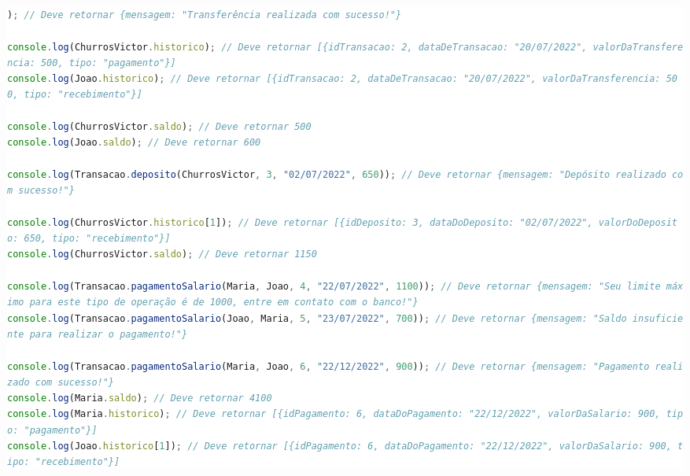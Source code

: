 ```javascript
); // Deve retornar {mensagem: "Transferência realizada com sucesso!"}

console.log(ChurrosVictor.historico); // Deve retornar [{idTransacao: 2, dataDeTransacao: "20/07/2022", valorDaTransferencia: 500, tipo: "pagamento"}]
console.log(Joao.historico); // Deve retornar [{idTransacao: 2, dataDeTransacao: "20/07/2022", valorDaTransferencia: 500, tipo: "recebimento"}]

console.log(ChurrosVictor.saldo); // Deve retornar 500
console.log(Joao.saldo); // Deve retornar 600

console.log(Transacao.deposito(ChurrosVictor, 3, "02/07/2022", 650)); // Deve retornar {mensagem: "Depósito realizado com sucesso!"}

console.log(ChurrosVictor.historico[1]); // Deve retornar [{idDeposito: 3, dataDoDeposito: "02/07/2022", valorDoDeposito: 650, tipo: "recebimento"}]
console.log(ChurrosVictor.saldo); // Deve retornar 1150

console.log(Transacao.pagamentoSalario(Maria, Joao, 4, "22/07/2022", 1100)); // Deve retornar {mensagem: "Seu limite máximo para este tipo de operação é de 1000, entre em contato com o banco!"}
console.log(Transacao.pagamentoSalario(Joao, Maria, 5, "23/07/2022", 700)); // Deve retornar {mensagem: "Saldo insuficiente para realizar o pagamento!"}

console.log(Transacao.pagamentoSalario(Maria, Joao, 6, "22/12/2022", 900)); // Deve retornar {mensagem: "Pagamento realizado com sucesso!"}
console.log(Maria.saldo); // Deve retornar 4100
console.log(Maria.historico); // Deve retornar [{idPagamento: 6, dataDoPagamento: "22/12/2022", valorDaSalario: 900, tipo: "pagamento"}]
console.log(Joao.historico[1]); // Deve retornar [{idPagamento: 6, dataDoPagamento: "22/12/2022", valorDaSalario: 900, tipo: "recebimento"}]
```
